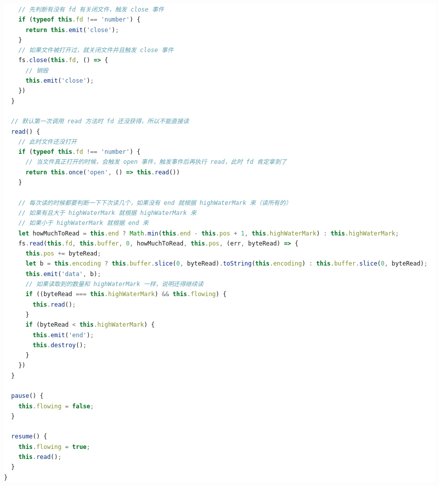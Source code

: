 ```js
    // 先判断有没有 fd 有关闭文件，触发 close 事件
    if (typeof this.fd !== 'number') {
      return this.emit('close');
    }
    // 如果文件被打开过，就关闭文件并且触发 close 事件
    fs.close(this.fd, () => {
      // 销毁
      this.emit('close');
    })
  }
  
  // 默认第一次调用 read 方法时 fd 还没获得，所以不能直接读
  read() {
    // 此时文件还没打开
    if (typeof this.fd !== 'number') {
      // 当文件真正打开的时候，会触发 open 事件，触发事件后再执行 read，此时 fd 肯定拿到了
      return this.once('open', () => this.read())
    }
    
    // 每次读的时候都要判断一下下次读几个，如果没有 end 就根据 highWaterMark 来（读所有的）
    // 如果有且大于 highWaterMark 就根据 highWaterMark 来
    // 如果小于 highWaterMark 就根据 end 来
    let howMuchToRead = this.end ? Math.min(this.end - this.pos + 1, this.highWaterMark) : this.highWaterMark;
    fs.read(this.fd, this.buffer, 0, howMuchToRead, this.pos, (err, byteRead) => {
      this.pos += byteRead;
      let b = this.encoding ? this.buffer.slice(0, byteRead).toString(this.encoding) : this.buffer.slice(0, byteRead);
      this.emit('data', b);
      // 如果读取到的数量和 highWaterMark 一样，说明还得继续读
      if ((byteRead === this.highWaterMark) && this.flowing) {
        this.read();
      }
      if (byteRead < this.highWaterMark) {
        this.emit('end');
        this.destroy();
      }
    })
  }
  
  pause() {
    this.flowing = false;
  }
  
  resume() {
    this.flowing = true;
    this.read();
  }
}
```
